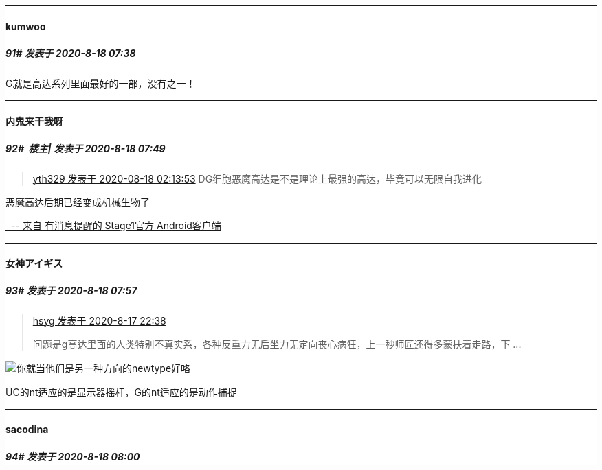 





-----

####  kumwoo  
##### 91#       发表于 2020-8-18 07:38




G就是高达系列里面最好的一部，没有之一！







-----

####  内鬼来干我呀  
##### 92#         楼主| 发表于 2020-8-18 07:49



<blockquote><a href="httphttps://bbs.saraba1st.com/2b/forum.php?mod=redirect&amp;goto=findpost&amp;pid=48467972&amp;ptid=1955098" target="_blank">yth329 发表于 2020-08-18 02:13:53</a>
DG细胞恶魔高达是不是理论上最强的高达，毕竟可以无限自我进化</blockquote>恶魔高达后期已经变成机械生物了

[  -- 来自 有消息提醒的 Stage1官方 Android客户端](https://www.coolapk.com/apk/140634)







-----

####  女神アイギス  
##### 93#       发表于 2020-8-18 07:57



<blockquote><a href="httphttps://bbs.saraba1st.com/2b/forum.php?mod=redirect&amp;goto=findpost&amp;pid=48466065&amp;ptid=1955098" target="_blank">hsyg 发表于 2020-8-17 22:38</a>

问题是g高达里面的人类特别不真实系，各种反重力无后坐力无定向丧心病狂，上一秒师匠还得多蒙扶着走路，下 ...</blockquote>
<img src="https://static.saraba1st.com/image/smiley/face2017/127.png" referrerpolicy="no-referrer">你就当他们是另一种方向的newtype好咯

UC的nt适应的是显示器摇杆，G的nt适应的是动作捕捉







-----

####  sacodina  
##### 94#       发表于 2020-8-18 08:00
